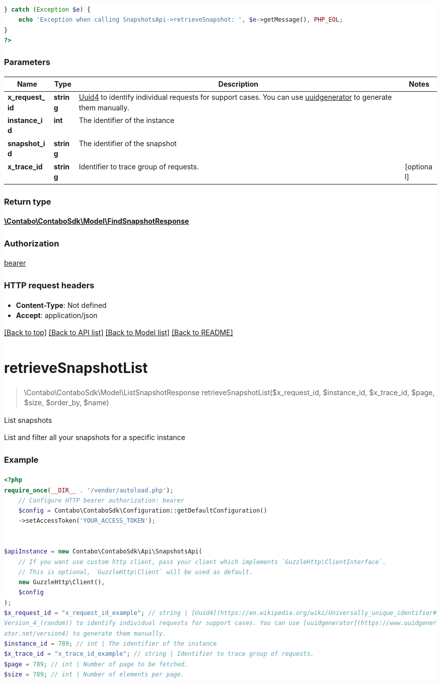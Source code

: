 ```php
} catch (Exception $e) {
    echo 'Exception when calling SnapshotsApi->retrieveSnapshot: ', $e->getMessage(), PHP_EOL;
}
?>
```

### Parameters

Name | Type | Description  | Notes
------------- | ------------- | ------------- | -------------
 **x_request_id** | **string**| [Uuid4](https://en.wikipedia.org/wiki/Universally_unique_identifier#Version_4_(random)) to identify individual requests for support cases. You can use [uuidgenerator](https://www.uuidgenerator.net/version4) to generate them manually. |
 **instance_id** | **int**| The identifier of the instance |
 **snapshot_id** | **string**| The identifier of the snapshot |
 **x_trace_id** | **string**| Identifier to trace group of requests. | [optional]

### Return type

[**\Contabo\ContaboSdk\Model\FindSnapshotResponse**](../Model/FindSnapshotResponse.md)

### Authorization

[bearer](../../README.md#bearer)

### HTTP request headers

 - **Content-Type**: Not defined
 - **Accept**: application/json

[[Back to top]](#) [[Back to API list]](../../README.md#documentation-for-api-endpoints) [[Back to Model list]](../../README.md#documentation-for-models) [[Back to README]](../../README.md)

# **retrieveSnapshotList**
> \Contabo\ContaboSdk\Model\ListSnapshotResponse retrieveSnapshotList($x_request_id, $instance_id, $x_trace_id, $page, $size, $order_by, $name)

List snapshots

List and filter all your snapshots for a specific instance

### Example
```php
<?php
require_once(__DIR__ . '/vendor/autoload.php');
    // Configure HTTP bearer authorization: bearer
    $config = Contabo\ContaboSdk\Configuration::getDefaultConfiguration()
    ->setAccessToken('YOUR_ACCESS_TOKEN');


$apiInstance = new Contabo\ContaboSdk\Api\SnapshotsApi(
    // If you want use custom http client, pass your client which implements `GuzzleHttp\ClientInterface`.
    // This is optional, `GuzzleHttp\Client` will be used as default.
    new GuzzleHttp\Client(),
    $config
);
$x_request_id = "x_request_id_example"; // string | [Uuid4](https://en.wikipedia.org/wiki/Universally_unique_identifier#Version_4_(random)) to identify individual requests for support cases. You can use [uuidgenerator](https://www.uuidgenerator.net/version4) to generate them manually.
$instance_id = 789; // int | The identifier of the instance
$x_trace_id = "x_trace_id_example"; // string | Identifier to trace group of requests.
$page = 789; // int | Number of page to be fetched.
$size = 789; // int | Number of elements per page.
```